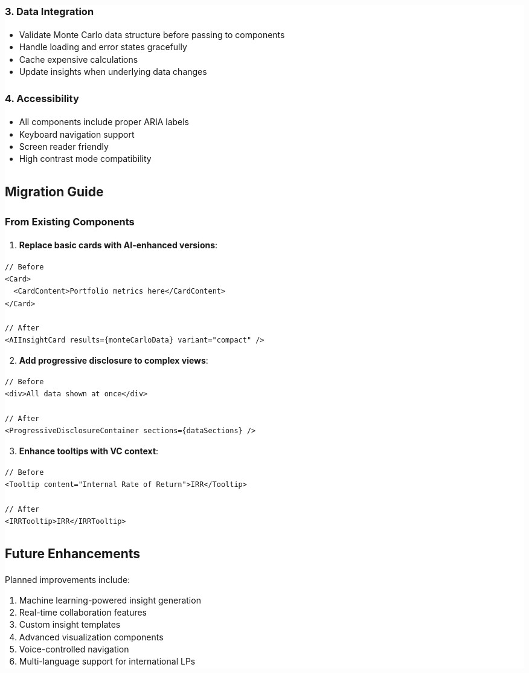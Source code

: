 ### 3. Data Integration
- Validate Monte Carlo data structure before passing to components
- Handle loading and error states gracefully
- Cache expensive calculations
- Update insights when underlying data changes

### 4. Accessibility
- All components include proper ARIA labels
- Keyboard navigation support
- Screen reader friendly
- High contrast mode compatibility

## Migration Guide

### From Existing Components

1. **Replace basic cards with AI-enhanced versions**:
```tsx
// Before
<Card>
  <CardContent>Portfolio metrics here</CardContent>
</Card>

// After
<AIInsightCard results={monteCarloData} variant="compact" />
```

2. **Add progressive disclosure to complex views**:
```tsx
// Before
<div>All data shown at once</div>

// After
<ProgressiveDisclosureContainer sections={dataSections} />
```

3. **Enhance tooltips with VC context**:
```tsx
// Before
<Tooltip content="Internal Rate of Return">IRR</Tooltip>

// After
<IRRTooltip>IRR</IRRTooltip>
```

## Future Enhancements

Planned improvements include:
1. Machine learning-powered insight generation
2. Real-time collaboration features
3. Custom insight templates
4. Advanced visualization components
5. Voice-controlled navigation
6. Multi-language support for international LPs
